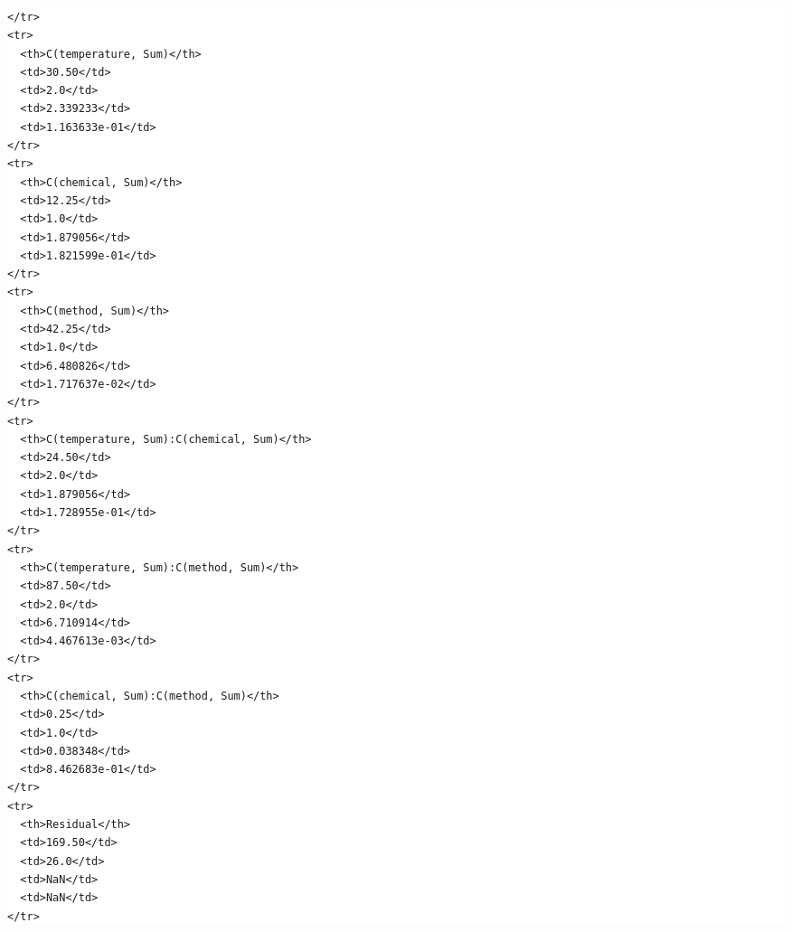     </tr>
    <tr>
      <th>C(temperature, Sum)</th>
      <td>30.50</td>
      <td>2.0</td>
      <td>2.339233</td>
      <td>1.163633e-01</td>
    </tr>
    <tr>
      <th>C(chemical, Sum)</th>
      <td>12.25</td>
      <td>1.0</td>
      <td>1.879056</td>
      <td>1.821599e-01</td>
    </tr>
    <tr>
      <th>C(method, Sum)</th>
      <td>42.25</td>
      <td>1.0</td>
      <td>6.480826</td>
      <td>1.717637e-02</td>
    </tr>
    <tr>
      <th>C(temperature, Sum):C(chemical, Sum)</th>
      <td>24.50</td>
      <td>2.0</td>
      <td>1.879056</td>
      <td>1.728955e-01</td>
    </tr>
    <tr>
      <th>C(temperature, Sum):C(method, Sum)</th>
      <td>87.50</td>
      <td>2.0</td>
      <td>6.710914</td>
      <td>4.467613e-03</td>
    </tr>
    <tr>
      <th>C(chemical, Sum):C(method, Sum)</th>
      <td>0.25</td>
      <td>1.0</td>
      <td>0.038348</td>
      <td>8.462683e-01</td>
    </tr>
    <tr>
      <th>Residual</th>
      <td>169.50</td>
      <td>26.0</td>
      <td>NaN</td>
      <td>NaN</td>
    </tr>
  </tbody>
</table>
</div>
